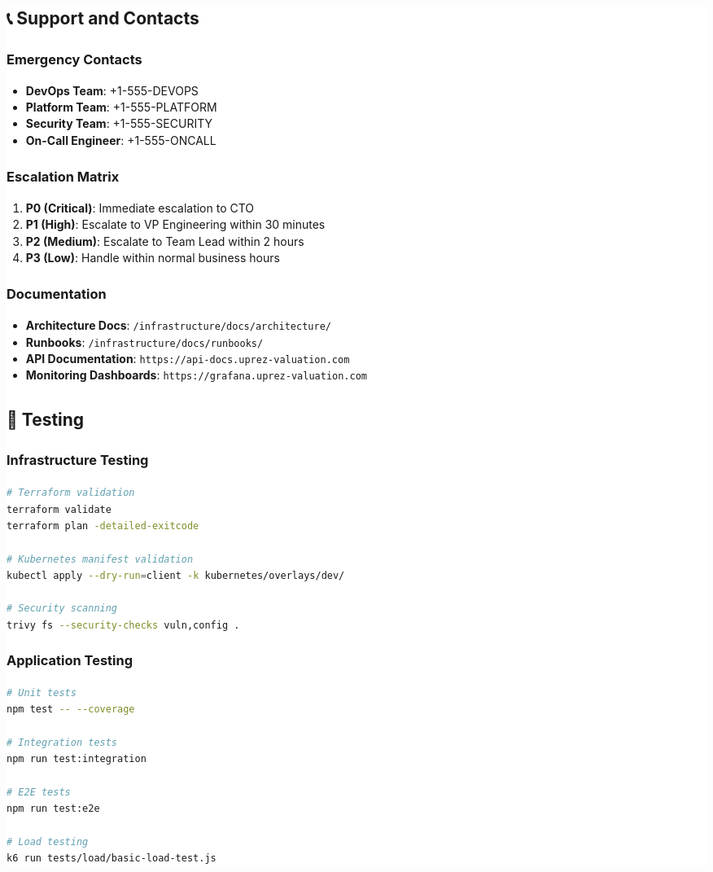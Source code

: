 ## 📞 Support and Contacts

### Emergency Contacts
- **DevOps Team**: +1-555-DEVOPS
- **Platform Team**: +1-555-PLATFORM  
- **Security Team**: +1-555-SECURITY
- **On-Call Engineer**: +1-555-ONCALL

### Escalation Matrix
1. **P0 (Critical)**: Immediate escalation to CTO
2. **P1 (High)**: Escalate to VP Engineering within 30 minutes
3. **P2 (Medium)**: Escalate to Team Lead within 2 hours
4. **P3 (Low)**: Handle within normal business hours

### Documentation
- **Architecture Docs**: `/infrastructure/docs/architecture/`
- **Runbooks**: `/infrastructure/docs/runbooks/`
- **API Documentation**: `https://api-docs.uprez-valuation.com`
- **Monitoring Dashboards**: `https://grafana.uprez-valuation.com`

## 🧪 Testing

### Infrastructure Testing
```bash
# Terraform validation
terraform validate
terraform plan -detailed-exitcode

# Kubernetes manifest validation  
kubectl apply --dry-run=client -k kubernetes/overlays/dev/

# Security scanning
trivy fs --security-checks vuln,config .
```

### Application Testing
```bash
# Unit tests
npm test -- --coverage

# Integration tests
npm run test:integration

# E2E tests
npm run test:e2e

# Load testing
k6 run tests/load/basic-load-test.js
```
